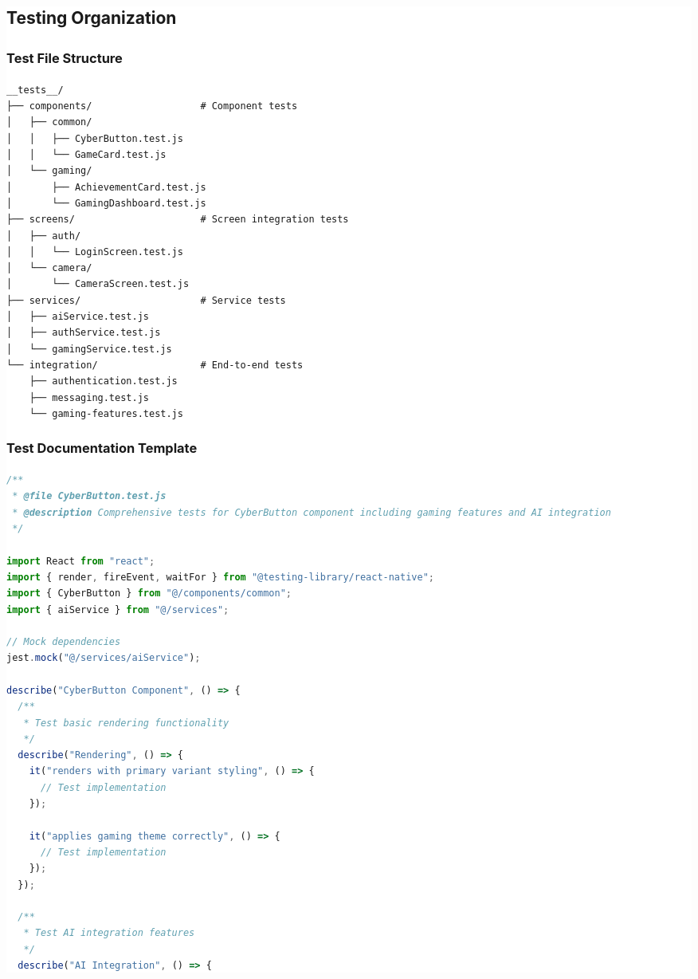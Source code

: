 
## Testing Organization

### **Test File Structure**

```
__tests__/
├── components/                   # Component tests
│   ├── common/
│   │   ├── CyberButton.test.js
│   │   └── GameCard.test.js
│   └── gaming/
│       ├── AchievementCard.test.js
│       └── GamingDashboard.test.js
├── screens/                      # Screen integration tests
│   ├── auth/
│   │   └── LoginScreen.test.js
│   └── camera/
│       └── CameraScreen.test.js
├── services/                     # Service tests
│   ├── aiService.test.js
│   ├── authService.test.js
│   └── gamingService.test.js
└── integration/                  # End-to-end tests
    ├── authentication.test.js
    ├── messaging.test.js
    └── gaming-features.test.js
```

### **Test Documentation Template**

```javascript
/**
 * @file CyberButton.test.js
 * @description Comprehensive tests for CyberButton component including gaming features and AI integration
 */

import React from "react";
import { render, fireEvent, waitFor } from "@testing-library/react-native";
import { CyberButton } from "@/components/common";
import { aiService } from "@/services";

// Mock dependencies
jest.mock("@/services/aiService");

describe("CyberButton Component", () => {
  /**
   * Test basic rendering functionality
   */
  describe("Rendering", () => {
    it("renders with primary variant styling", () => {
      // Test implementation
    });

    it("applies gaming theme correctly", () => {
      // Test implementation
    });
  });

  /**
   * Test AI integration features
   */
  describe("AI Integration", () => {
```